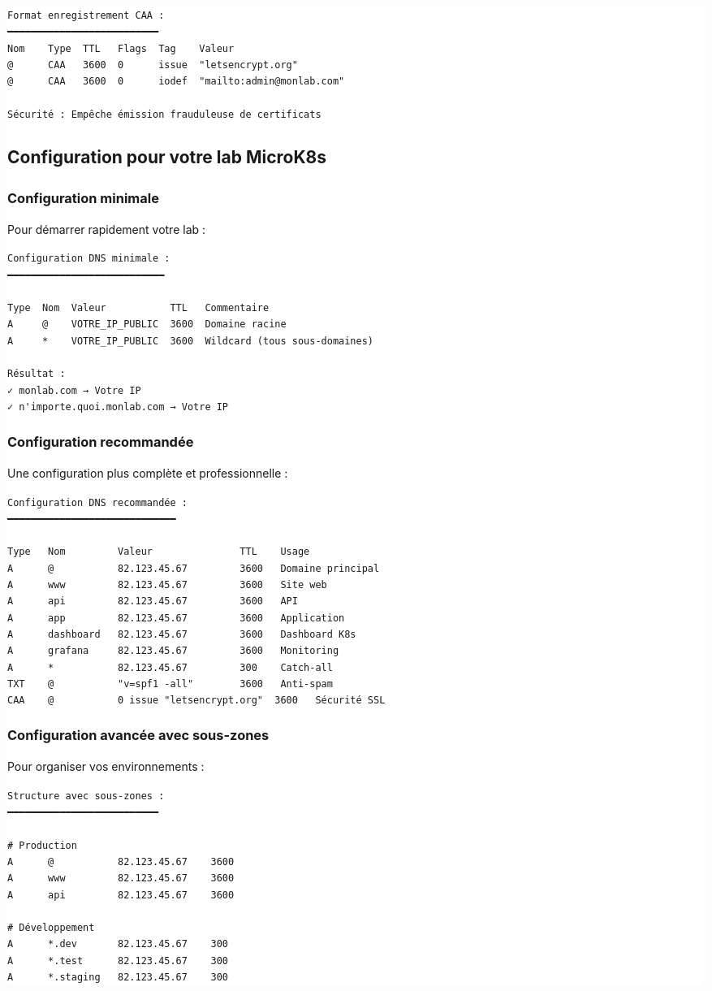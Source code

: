 ```
Format enregistrement CAA :
━━━━━━━━━━━━━━━━━━━━━━━━━━
Nom    Type  TTL   Flags  Tag    Valeur
@      CAA   3600  0      issue  "letsencrypt.org"
@      CAA   3600  0      iodef  "mailto:admin@monlab.com"

Sécurité : Empêche émission frauduleuse de certificats
```

## Configuration pour votre lab MicroK8s

### Configuration minimale

Pour démarrer rapidement votre lab :

```
Configuration DNS minimale :
━━━━━━━━━━━━━━━━━━━━━━━━━━━

Type  Nom  Valeur           TTL   Commentaire
A     @    VOTRE_IP_PUBLIC  3600  Domaine racine
A     *    VOTRE_IP_PUBLIC  3600  Wildcard (tous sous-domaines)

Résultat :
✓ monlab.com → Votre IP
✓ n'importe.quoi.monlab.com → Votre IP
```

### Configuration recommandée

Une configuration plus complète et professionnelle :

```
Configuration DNS recommandée :
━━━━━━━━━━━━━━━━━━━━━━━━━━━━━

Type   Nom         Valeur               TTL    Usage
A      @           82.123.45.67         3600   Domaine principal
A      www         82.123.45.67         3600   Site web
A      api         82.123.45.67         3600   API
A      app         82.123.45.67         3600   Application
A      dashboard   82.123.45.67         3600   Dashboard K8s
A      grafana     82.123.45.67         3600   Monitoring
A      *           82.123.45.67         300    Catch-all
TXT    @           "v=spf1 -all"        3600   Anti-spam
CAA    @           0 issue "letsencrypt.org"  3600   Sécurité SSL
```

### Configuration avancée avec sous-zones

Pour organiser vos environnements :

```
Structure avec sous-zones :
━━━━━━━━━━━━━━━━━━━━━━━━━━

# Production
A      @           82.123.45.67    3600
A      www         82.123.45.67    3600
A      api         82.123.45.67    3600

# Développement
A      *.dev       82.123.45.67    300
A      *.test      82.123.45.67    300
A      *.staging   82.123.45.67    300
```